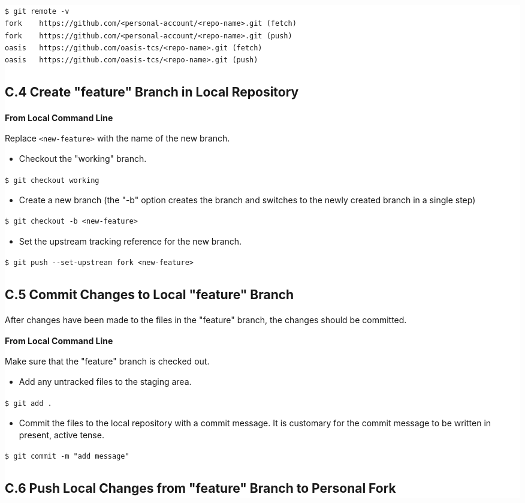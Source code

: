 ```
$ git remote -v
fork    https://github.com/<personal-account/<repo-name>.git (fetch)
fork    https://github.com/<personal-account/<repo-name>.git (push)
oasis   https://github.com/oasis-tcs/<repo-name>.git (fetch)
oasis   https://github.com/oasis-tcs/<repo-name>.git (push)
```


## C.4 Create "feature" Branch in Local Repository

**From Local Command Line**

Replace `<new-feature>` with the name of the new branch.

* Checkout the "working" branch.

```
$ git checkout working
```


* Create a new branch (the "-b" option creates the branch and switches to the newly created branch in a single step)

```
$ git checkout -b <new-feature>
```


* Set the upstream tracking reference for the new branch.

```
$ git push --set-upstream fork <new-feature>
```

## C.5 Commit Changes to Local "feature" Branch

After changes have been made to the files in the "feature" branch, the changes should be committed.

**From Local Command Line**

Make sure that the "feature" branch is checked out.

* Add any untracked files to the staging area.

```
$ git add .
```


* Commit the files to the local repository with a commit message. It is customary for the commit message to be written in present, active tense.

```
$ git commit -m "add message"
```


## C.6 Push Local Changes from "feature" Branch to Personal Fork
